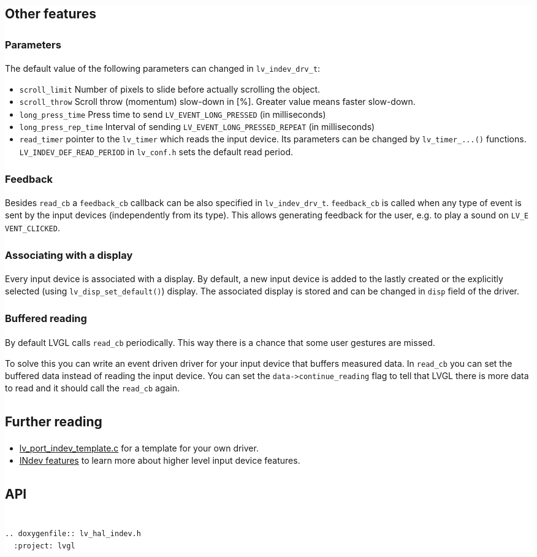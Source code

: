 ## Other features

### Parameters

The default value of the following parameters can changed in `lv_indev_drv_t`:
- `scroll_limit` Number of pixels to slide before actually scrolling the object.
- `scroll_throw`  Scroll throw (momentum) slow-down in [%]. Greater value means faster slow-down.
- `long_press_time` Press time to send `LV_EVENT_LONG_PRESSED` (in milliseconds)
- `long_press_rep_time` Interval of sending `LV_EVENT_LONG_PRESSED_REPEAT` (in milliseconds)
- `read_timer` pointer to the `lv_timer` which reads the input device. Its parameters can be changed by `lv_timer_...()` functions. `LV_INDEV_DEF_READ_PERIOD` in `lv_conf.h` sets the default read period.

### Feedback

Besides `read_cb` a `feedback_cb` callback can be also specified in `lv_indev_drv_t`.
`feedback_cb` is called when any type of event is sent by the input devices (independently from its type). This allows generating feedback for the user, e.g. to play a sound on `LV_EVENT_CLICKED`.


### Associating with a display
Every input device is associated with a display. By default, a new input device is added to the lastly created or the explicitly selected (using `lv_disp_set_default()`) display.
The associated display is stored and can be changed in `disp` field of the driver.

### Buffered reading
By default LVGL calls `read_cb` periodically. This way there is a chance that some user gestures are missed. 

To solve this you can write an event driven driver for your input device that buffers measured data. In `read_cb` you can set the buffered data instead of reading the input device. 
You can set the `data->continue_reading` flag to tell that LVGL there is more data to read and it should call the `read_cb` again.

## Further reading

- [lv_port_indev_template.c](https://github.com/lvgl/lvgl/blob/master/examples/porting/lv_port_indev_template.c) for a template for your own driver.
- [INdev features](/overview/display) to learn more about higher level input device features.

## API

```eval_rst

.. doxygenfile:: lv_hal_indev.h
  :project: lvgl

```
